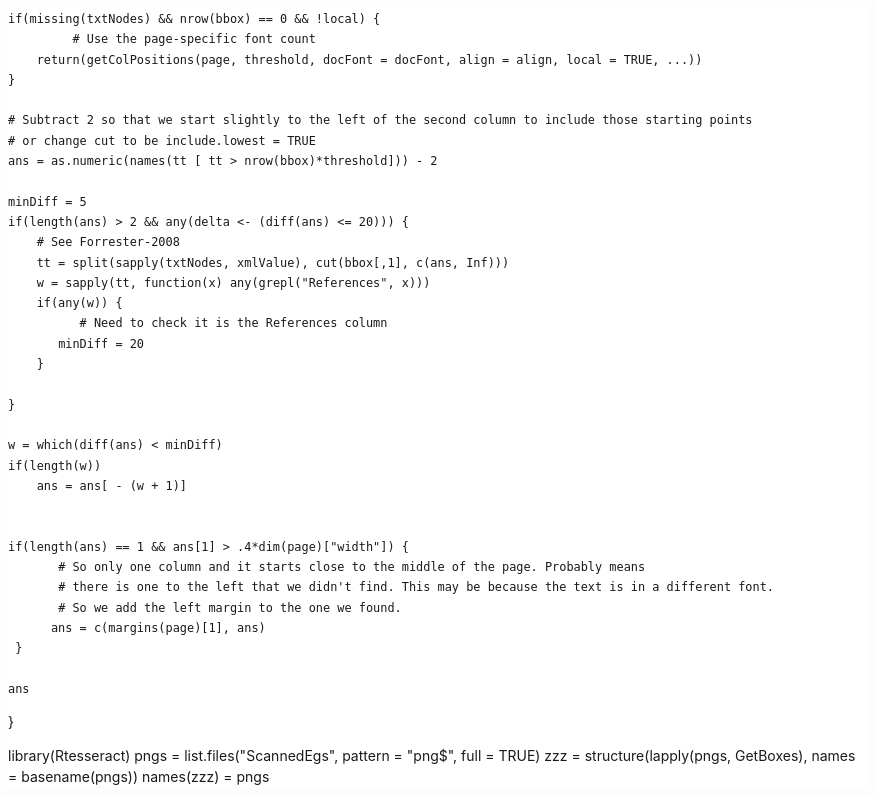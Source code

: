     if(missing(txtNodes) && nrow(bbox) == 0 && !local) {
             # Use the page-specific font count
        return(getColPositions(page, threshold, docFont = docFont, align = align, local = TRUE, ...))
    }

    # Subtract 2 so that we start slightly to the left of the second column to include those starting points
    # or change cut to be include.lowest = TRUE
    ans = as.numeric(names(tt [ tt > nrow(bbox)*threshold])) - 2

    minDiff = 5
    if(length(ans) > 2 && any(delta <- (diff(ans) <= 20))) {
        # See Forrester-2008
        tt = split(sapply(txtNodes, xmlValue), cut(bbox[,1], c(ans, Inf)))
        w = sapply(tt, function(x) any(grepl("References", x)))
        if(any(w)) {
              # Need to check it is the References column
           minDiff = 20
        }

    }
    
    w = which(diff(ans) < minDiff)
    if(length(w))
        ans = ans[ - (w + 1)]


    if(length(ans) == 1 && ans[1] > .4*dim(page)["width"]) {
           # So only one column and it starts close to the middle of the page. Probably means
           # there is one to the left that we didn't find. This may be because the text is in a different font.
           # So we add the left margin to the one we found.
          ans = c(margins(page)[1], ans)
     }
    
    ans
}





library(Rtesseract)
pngs = list.files("ScannedEgs", pattern = "png$", full = TRUE)
zzz = structure(lapply(pngs, GetBoxes), names = basename(pngs))
names(zzz) = pngs
